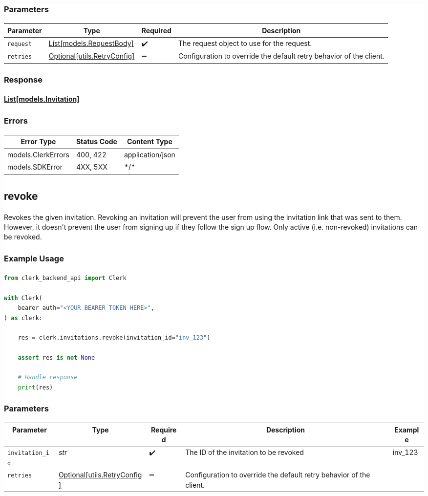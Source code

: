 ### Parameters

| Parameter                                                           | Type                                                                | Required                                                            | Description                                                         |
| ------------------------------------------------------------------- | ------------------------------------------------------------------- | ------------------------------------------------------------------- | ------------------------------------------------------------------- |
| `request`                                                           | [List[models.RequestBody]](../../models/.md)                        | :heavy_check_mark:                                                  | The request object to use for the request.                          |
| `retries`                                                           | [Optional[utils.RetryConfig]](../../models/utils/retryconfig.md)    | :heavy_minus_sign:                                                  | Configuration to override the default retry behavior of the client. |

### Response

**[List[models.Invitation]](../../models/.md)**

### Errors

| Error Type         | Status Code        | Content Type       |
| ------------------ | ------------------ | ------------------ |
| models.ClerkErrors | 400, 422           | application/json   |
| models.SDKError    | 4XX, 5XX           | \*/\*              |

## revoke

Revokes the given invitation.
Revoking an invitation will prevent the user from using the invitation link that was sent to them.
However, it doesn't prevent the user from signing up if they follow the sign up flow.
Only active (i.e. non-revoked) invitations can be revoked.

### Example Usage

```python
from clerk_backend_api import Clerk

with Clerk(
    bearer_auth="<YOUR_BEARER_TOKEN_HERE>",
) as clerk:

    res = clerk.invitations.revoke(invitation_id="inv_123")

    assert res is not None

    # Handle response
    print(res)

```

### Parameters

| Parameter                                                           | Type                                                                | Required                                                            | Description                                                         | Example                                                             |
| ------------------------------------------------------------------- | ------------------------------------------------------------------- | ------------------------------------------------------------------- | ------------------------------------------------------------------- | ------------------------------------------------------------------- |
| `invitation_id`                                                     | *str*                                                               | :heavy_check_mark:                                                  | The ID of the invitation to be revoked                              | inv_123                                                             |
| `retries`                                                           | [Optional[utils.RetryConfig]](../../models/utils/retryconfig.md)    | :heavy_minus_sign:                                                  | Configuration to override the default retry behavior of the client. |                                                                     |
